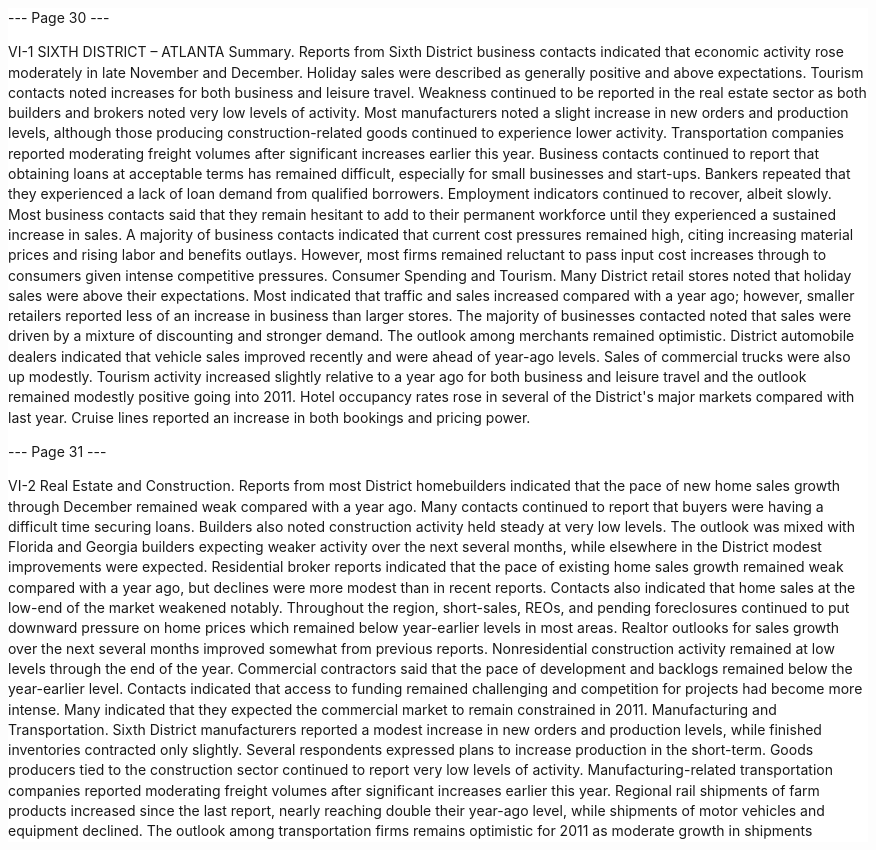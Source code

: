 --- Page 30 ---

VI-1
SIXTH DISTRICT – ATLANTA
Summary. Reports from Sixth District business contacts indicated that economic
activity rose moderately in late November and December. Holiday sales were described
as generally positive and above expectations. Tourism contacts noted increases for both
business and leisure travel. Weakness continued to be reported in the real estate sector as
both builders and brokers noted very low levels of activity. Most manufacturers noted a
slight increase in new orders and production levels, although those producing
construction-related goods continued to experience lower activity. Transportation
companies reported moderating freight volumes after significant increases earlier this
year. Business contacts continued to report that obtaining loans at acceptable terms has
remained difficult, especially for small businesses and start-ups. Bankers repeated that
they experienced a lack of loan demand from qualified borrowers. Employment
indicators continued to recover, albeit slowly. Most business contacts said that they
remain hesitant to add to their permanent workforce until they experienced a sustained
increase in sales. A majority of business contacts indicated that current cost pressures
remained high, citing increasing material prices and rising labor and benefits outlays.
However, most firms remained reluctant to pass input cost increases through to
consumers given intense competitive pressures.
Consumer Spending and Tourism. Many District retail stores noted that
holiday sales were above their expectations. Most indicated that traffic and sales
increased compared with a year ago; however, smaller retailers reported less of an
increase in business than larger stores. The majority of businesses contacted noted that
sales were driven by a mixture of discounting and stronger demand. The outlook among
merchants remained optimistic. District automobile dealers indicated that vehicle sales
improved recently and were ahead of year-ago levels. Sales of commercial trucks were
also up modestly.
Tourism activity increased slightly relative to a year ago for both business and
leisure travel and the outlook remained modestly positive going into 2011. Hotel
occupancy rates rose in several of the District's major markets compared with last year.
Cruise lines reported an increase in both bookings and pricing power.

--- Page 31 ---

VI-2
Real Estate and Construction. Reports from most District homebuilders
indicated that the pace of new home sales growth through December remained weak
compared with a year ago. Many contacts continued to report that buyers were having a
difficult time securing loans. Builders also noted construction activity held steady at very
low levels. The outlook was mixed with Florida and Georgia builders expecting weaker
activity over the next several months, while elsewhere in the District modest
improvements were expected.
Residential broker reports indicated that the pace of existing home sales growth
remained weak compared with a year ago, but declines were more modest than in recent
reports. Contacts also indicated that home sales at the low-end of the market weakened
notably. Throughout the region, short-sales, REOs, and pending foreclosures continued to
put downward pressure on home prices which remained below year-earlier levels in most
areas. Realtor outlooks for sales growth over the next several months improved
somewhat from previous reports.
Nonresidential construction activity remained at low levels through the end of the
year. Commercial contractors said that the pace of development and backlogs remained
below the year-earlier level. Contacts indicated that access to funding remained
challenging and competition for projects had become more intense. Many indicated that
they expected the commercial market to remain constrained in 2011.
Manufacturing and Transportation. Sixth District manufacturers reported a
modest increase in new orders and production levels, while finished inventories
contracted only slightly. Several respondents expressed plans to increase production in
the short-term. Goods producers tied to the construction sector continued to report very
low levels of activity. Manufacturing-related transportation companies reported
moderating freight volumes after significant increases earlier this year. Regional rail
shipments of farm products increased since the last report, nearly reaching double their
year-ago level, while shipments of motor vehicles and equipment declined. The outlook
among transportation firms remains optimistic for 2011 as moderate growth in shipments